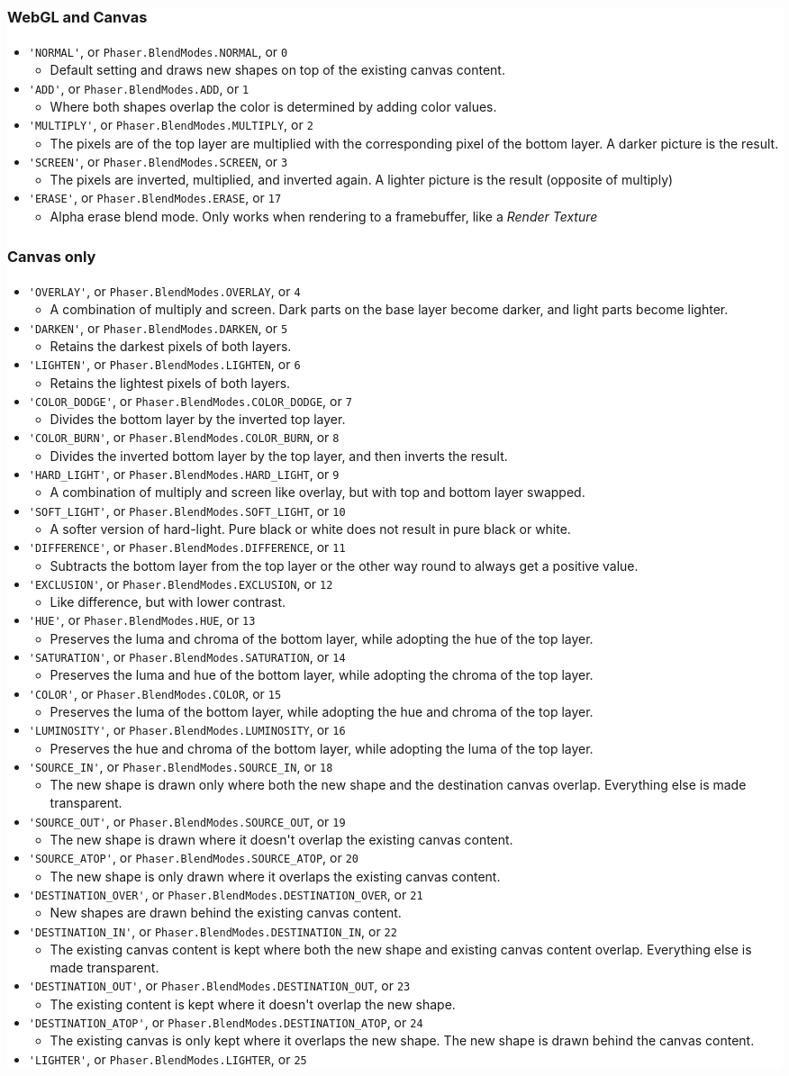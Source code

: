 ### WebGL and Canvas

* `'NORMAL'`, or `Phaser.BlendModes.NORMAL`, or `0`
  + Default setting and draws new shapes on top of the existing canvas content.
* `'ADD'`, or `Phaser.BlendModes.ADD`, or `1`
  + Where both shapes overlap the color is determined by adding color values.
* `'MULTIPLY'`, or `Phaser.BlendModes.MULTIPLY`, or `2`
  + The pixels are of the top layer are multiplied with the corresponding pixel of the bottom layer. A darker picture is the result.
* `'SCREEN'`, or `Phaser.BlendModes.SCREEN`, or `3`
  + The pixels are inverted, multiplied, and inverted again. A lighter picture is the result (opposite of multiply)
* `'ERASE'`, or `Phaser.BlendModes.ERASE`, or `17`
  + Alpha erase blend mode. Only works when rendering to a framebuffer, like a *Render Texture*

### Canvas only

* `'OVERLAY'`, or `Phaser.BlendModes.OVERLAY`, or `4`
  + A combination of multiply and screen. Dark parts on the base layer become darker, and light parts become lighter.
* `'DARKEN'`, or `Phaser.BlendModes.DARKEN`, or `5`
  + Retains the darkest pixels of both layers.
* `'LIGHTEN'`, or `Phaser.BlendModes.LIGHTEN`, or `6`
  + Retains the lightest pixels of both layers.
* `'COLOR_DODGE'`, or `Phaser.BlendModes.COLOR_DODGE`, or `7`
  + Divides the bottom layer by the inverted top layer.
* `'COLOR_BURN'`, or `Phaser.BlendModes.COLOR_BURN`, or `8`
  + Divides the inverted bottom layer by the top layer, and then inverts the result.
* `'HARD_LIGHT'`, or `Phaser.BlendModes.HARD_LIGHT`, or `9`
  + A combination of multiply and screen like overlay, but with top and bottom layer swapped.
* `'SOFT_LIGHT'`, or `Phaser.BlendModes.SOFT_LIGHT`, or `10`
  + A softer version of hard-light. Pure black or white does not result in pure black or white.
* `'DIFFERENCE'`, or `Phaser.BlendModes.DIFFERENCE`, or `11`
  + Subtracts the bottom layer from the top layer or the other way round to always get a positive value.
* `'EXCLUSION'`, or `Phaser.BlendModes.EXCLUSION`, or `12`
  + Like difference, but with lower contrast.
* `'HUE'`, or `Phaser.BlendModes.HUE`, or `13`
  + Preserves the luma and chroma of the bottom layer, while adopting the hue of the top layer.
* `'SATURATION'`, or `Phaser.BlendModes.SATURATION`, or `14`
  + Preserves the luma and hue of the bottom layer, while adopting the chroma of the top layer.
* `'COLOR'`, or `Phaser.BlendModes.COLOR`, or `15`
  + Preserves the luma of the bottom layer, while adopting the hue and chroma of the top layer.
* `'LUMINOSITY'`, or `Phaser.BlendModes.LUMINOSITY`, or `16`
  + Preserves the hue and chroma of the bottom layer, while adopting the luma of the top layer.
* `'SOURCE_IN'`, or `Phaser.BlendModes.SOURCE_IN`, or `18`
  + The new shape is drawn only where both the new shape and the destination canvas overlap. Everything else is made transparent.
* `'SOURCE_OUT'`, or `Phaser.BlendModes.SOURCE_OUT`, or `19`
  + The new shape is drawn where it doesn't overlap the existing canvas content.
* `'SOURCE_ATOP'`, or `Phaser.BlendModes.SOURCE_ATOP`, or `20`
  + The new shape is only drawn where it overlaps the existing canvas content.
* `'DESTINATION_OVER'`, or `Phaser.BlendModes.DESTINATION_OVER`, or `21`
  + New shapes are drawn behind the existing canvas content.
* `'DESTINATION_IN'`, or `Phaser.BlendModes.DESTINATION_IN`, or `22`
  + The existing canvas content is kept where both the new shape and existing canvas content overlap. Everything else is made transparent.
* `'DESTINATION_OUT'`, or `Phaser.BlendModes.DESTINATION_OUT`, or `23`
  + The existing content is kept where it doesn't overlap the new shape.
* `'DESTINATION_ATOP'`, or `Phaser.BlendModes.DESTINATION_ATOP`, or `24`
  + The existing canvas is only kept where it overlaps the new shape. The new shape is drawn behind the canvas content.
* `'LIGHTER'`, or `Phaser.BlendModes.LIGHTER`, or `25`